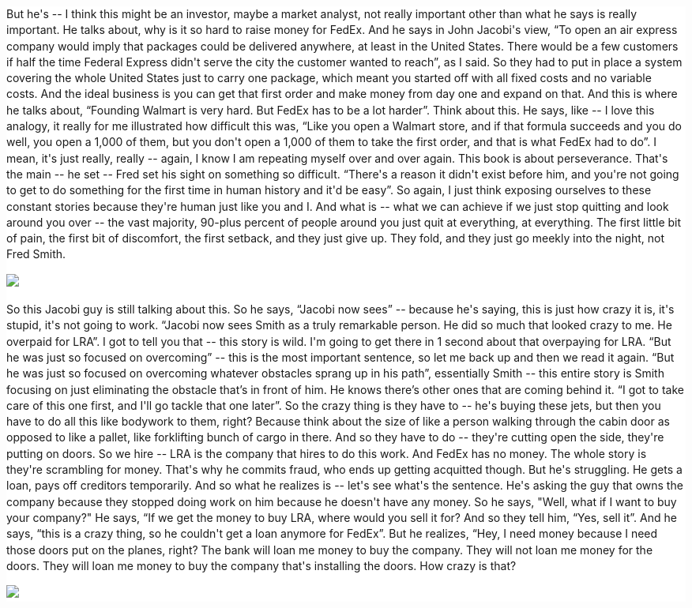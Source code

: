 But he's -- I think this might be an investor, maybe a market analyst, not really important other than what he says is really important. He talks about, why is it so hard to raise money for FedEx. And he says in John Jacobi's view, “To open an air express company would imply that packages could be delivered anywhere, at least in the United States. There would be a few customers if half the time Federal Express didn't serve the city the customer wanted to reach”, as I said. So they had to put in place a system covering the whole United States just to carry one package, which meant you started off with all fixed costs and no variable costs. And the ideal business is you can get that first order and make money from day one and expand on that. And this is where he talks about, “Founding Walmart is very hard. But FedEx has to be a lot harder”. Think about this. He says, like -- I love this analogy, it really for me illustrated how difficult this was, “Like you open a Walmart store, and if that formula succeeds and you do well, you open a 1,000 of them, but you don't open a 1,000 of them to take the first order, and that is what FedEx had to do”. I mean, it's just really, really -- again, I know I am repeating myself over and over again. This book is about perseverance. That's the main -- he set -- Fred set his sight on something so difficult. “There's a reason it didn't exist before him, and you're not going to get to do something for the first time in human history and it'd be easy”. So again, I just think exposing ourselves to these constant stories because they're human just like you and I. And what is -- what we can achieve if we just stop quitting and look around you over -- the vast majority, 90-plus percent of people around you just quit at everything, at everything. The first little bit of pain, the first bit of discomfort, the first setback, and they just give up. They fold, and they just go meekly into the night, not Fred Smith.

![](https://www.foundersnotes.com/static/images/new_icons/chevron-down-alt-thin.svg)

So this Jacobi guy is still talking about this. So he says, “Jacobi now sees” -- because he's saying, this is just how crazy it is, it's stupid, it's not going to work. “Jacobi now sees Smith as a truly remarkable person. He did so much that looked crazy to me. He overpaid for LRA”. I got to tell you that -- this story is wild. I'm going to get there in 1 second about that overpaying for LRA. “But he was just so focused on overcoming” -- this is the most important sentence, so let me back up and then we read it again. “But he was just so focused on overcoming whatever obstacles sprang up in his path”, essentially Smith -- this entire story is Smith focusing on just eliminating the obstacle that’s in front of him. He knows there’s other ones that are coming behind it. “I got to take care of this one first, and I'll go tackle that one later”. So the crazy thing is they have to -- he's buying these jets, but then you have to do all this like bodywork to them, right? Because think about the size of like a person walking through the cabin door as opposed to like a pallet, like forklifting bunch of cargo in there. And so they have to do -- they're cutting open the side, they're putting on doors. So we hire -- LRA is the company that hires to do this work. And FedEx has no money. The whole story is they're scrambling for money. That's why he commits fraud, who ends up getting acquitted though. But he's struggling. He gets a loan, pays off creditors temporarily. And so what he realizes is -- let's see what's the sentence. He's asking the guy that owns the company because they stopped doing work on him because he doesn't have any money. So he says, "Well, what if I want to buy your company?" He says, “If we get the money to buy LRA, where would you sell it for? And so they tell him, “Yes, sell it”. And he says, “this is a crazy thing, so he couldn't get a loan anymore for FedEx”. But he realizes, “Hey, I need money because I need those doors put on the planes, right? The bank will loan me money to buy the company. They will not loan me money for the doors. They will loan me money to buy the company that's installing the doors. How crazy is that?

![](https://www.foundersnotes.com/static/images/new_icons/chevron-down-alt-thin.svg)
